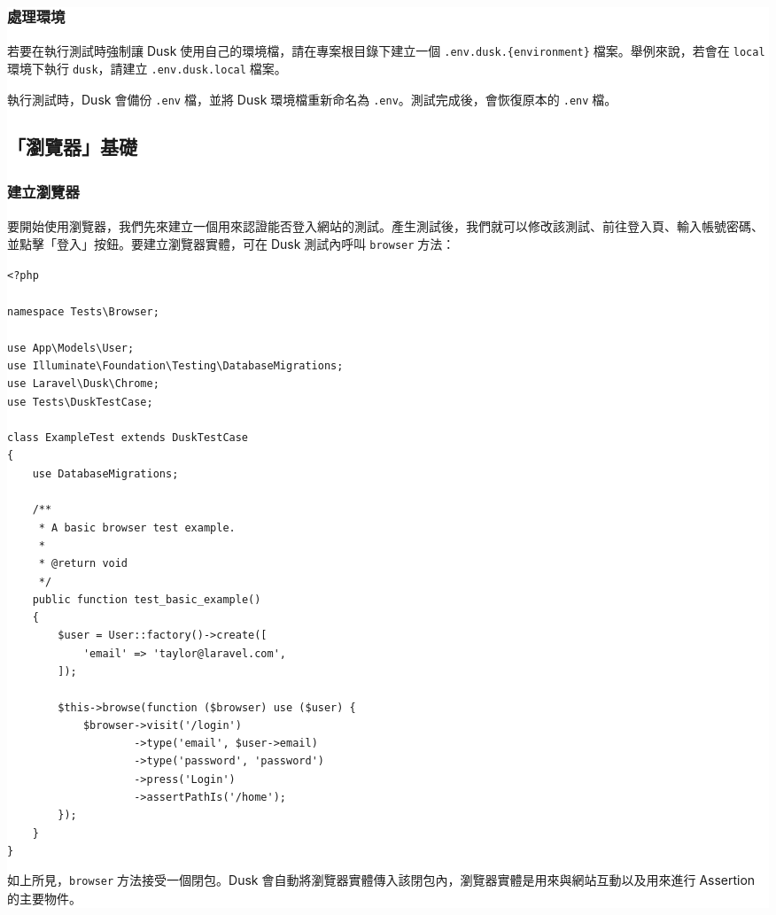 <a name="environment-handling"></a>

### 處理環境

若要在執行測試時強制讓 Dusk 使用自己的環境檔，請在專案根目錄下建立一個 `.env.dusk.{environment}` 檔案。舉例來說，若會在 `local` 環境下執行 `dusk`，請建立 `.env.dusk.local` 檔案。

執行測試時，Dusk 會備份 `.env` 檔，並將 Dusk 環境檔重新命名為 `.env`。測試完成後，會恢復原本的 `.env` 檔。

<a name="browser-basics"></a>

## 「瀏覽器」基礎

<a name="creating-browsers"></a>

### 建立瀏覽器

要開始使用瀏覽器，我們先來建立一個用來認證能否登入網站的測試。產生測試後，我們就可以修改該測試、前往登入頁、輸入帳號密碼、並點擊「登入」按鈕。要建立瀏覽器實體，可在 Dusk 測試內呼叫 `browser` 方法：

    <?php
    
    namespace Tests\Browser;
    
    use App\Models\User;
    use Illuminate\Foundation\Testing\DatabaseMigrations;
    use Laravel\Dusk\Chrome;
    use Tests\DuskTestCase;
    
    class ExampleTest extends DuskTestCase
    {
        use DatabaseMigrations;
    
        /**
         * A basic browser test example.
         *
         * @return void
         */
        public function test_basic_example()
        {
            $user = User::factory()->create([
                'email' => 'taylor@laravel.com',
            ]);
    
            $this->browse(function ($browser) use ($user) {
                $browser->visit('/login')
                        ->type('email', $user->email)
                        ->type('password', 'password')
                        ->press('Login')
                        ->assertPathIs('/home');
            });
        }
    }

如上所見，`browser` 方法接受一個閉包。Dusk 會自動將瀏覽器實體傳入該閉包內，瀏覽器實體是用來與網站互動以及用來進行 Assertion 的主要物件。
